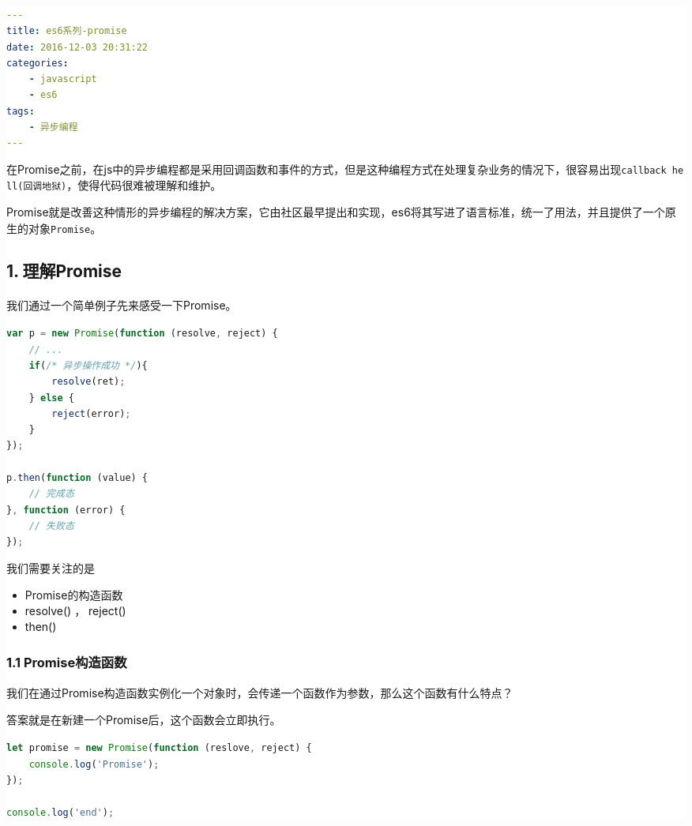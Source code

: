 ```yaml
---
title: es6系列-promise
date: 2016-12-03 20:31:22
categories:
    - javascript
    - es6
tags:
    - 异步编程
---
```


在Promise之前，在js中的异步编程都是采用回调函数和事件的方式，但是这种编程方式在处理复杂业务的情况下，很容易出现`callback hell(回调地狱)`，使得代码很难被理解和维护。

Promise就是改善这种情形的异步编程的解决方案，它由社区最早提出和实现，es6将其写进了语言标准，统一了用法，并且提供了一个原生的对象`Promise`。



## 1. 理解Promise

我们通过一个简单例子先来感受一下Promise。

```javascript
var p = new Promise(function (resolve, reject) {
    // ...
    if(/* 异步操作成功 */){
        resolve(ret);
    } else {
        reject(error);
    }
});

p.then(function (value) {
    // 完成态
}, function (error) {
    // 失败态
});
```

我们需要关注的是

* Promise的构造函数
* resolve() ， reject()
* then()

### 1.1 Promise构造函数

我们在通过Promise构造函数实例化一个对象时，会传递一个函数作为参数，那么这个函数有什么特点？

答案就是在新建一个Promise后，这个函数会立即执行。

```javascript
let promise = new Promise(function (reslove, reject) {
    console.log('Promise');
});

console.log('end');
```
